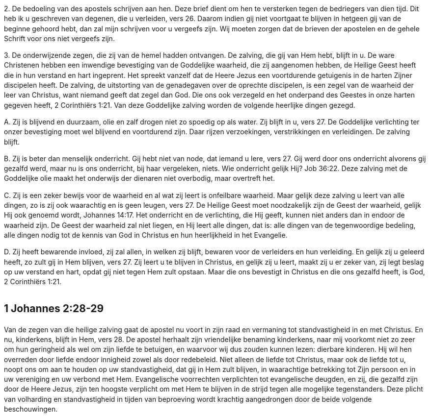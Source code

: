 2\. De bedoeling van des apostels schrijven aan hen. Deze brief dient om hen te versterken tegen de bedriegers van dien tijd. Dit heb ik u geschreven van degenen, die u verleiden, vers 26. Daarom indien gij niet voortgaat te blijven in hetgeen gij van de beginne gehoord hebt, dan zal mijn schrijven voor u vergeefs zijn. Wij moeten zorgen dat de brieven der apostelen en de gehele Schrift voor ons niet vergeefs zijn. 

3\. De onderwijzende zegen, die zij van de hemel hadden ontvangen. De zalving, die gij van Hem hebt, blijft in u. De ware Christenen hebben een inwendige bevestiging van de Goddelijke waarheid, die zij aangenomen hebben, de Heilige Geest heeft die in hun verstand en hart ingeprent. Het spreekt vanzelf dat de Heere Jezus een voortdurende getuigenis in de harten Zijner discipelen heeft. De zalving, de uitstorting van de genadegaven over de oprechte discipelen, is een zegel van de waarheid der leer van Christus, want niemand geeft dat zegel dan God. Die ons ook verzegeld en het onderpand des Geestes in onze harten gegeven heeft, 2 Corinthiërs 1:21. Van deze Goddelijke zalving worden de volgende heerlijke dingen gezegd. 

A. Zij is blijvend en duurzaam, olie en zalf drogen niet zo spoedig op als water. Zij blijft in u, vers 27. De Goddelijke verlichting ter onzer bevestiging moet wel blijvend en voortdurend zijn. Daar rijzen verzoekingen, verstrikkingen en verleidingen. De zalving blijft. 

B. Zij is beter dan menselijk onderricht. Gij hebt niet van node, dat iemand u lere, vers 27. Gij werd door ons onderricht alvorens gij gezalfd werd, maar nu is ons onderricht, bij haar vergeleken, niets. Wie onderricht gelijk Hij? Job 36:22. Deze zalving met de Goddelijke olie maakt het onderwijs der dienaren niet overbodig, maar overtreft het. 

C. Zij is een zeker bewijs voor de waarheid en al wat zij leert is onfeilbare waarheid. Maar gelijk deze zalving u leert van alle dingen, zo is zij ook waarachtig en is geen leugen, vers 27. De Heilige Geest moet noodzakelijk zijn de Geest der waarheid, gelijk Hij ook genoemd wordt, Johannes 14:17. Het onderricht en de verlichting, die Hij geeft, kunnen niet anders dan in endoor de waarheid zijn. De Geest der waarheid zal niet liegen, en Hij leert alle dingen, dat is: alle dingen van de tegenwoordige bedeling, alle dingen nodig tot de kennis van God in Christus en hun heerlijkheid in het Evangelie. 

D. Zij heeft bewarende invloed, zij zal allen, in welken zij blijft, bewaren voor de verleiders en hun verleiding. En gelijk zij u geleerd heeft, zo zult gij in Hem blijven, vers 27. Zij leert u te blijven in Christus, en gelijk zij u leert, maakt zij u er zeker van, zij legt beslag op uw verstand en hart, opdat gij niet tegen Hem zult opstaan. Maar die ons bevestigt in Christus en die ons gezalfd heeft, is God, 2 Corinthiërs 1:21. 

## 1 Johannes 2:28-29 

Van de zegen van die heilige zalving gaat de apostel nu voort in zijn raad en vermaning tot standvastigheid in en met Christus. En nu, kinderkens, blijft in Hem, vers 28. De apostel herhaalt zijn vriendelijke benaming kinderkens, naar mij voorkomt niet zo zeer om hun geringheid als wel om zijn liefde te betuigen, en waarvoor wij dus zouden kunnen lezen: dierbare kinderen. Hij wil hen overreden door liefde endoor innigheid zowel als door redebeleid. Niet alleen de liefde tot Christus, maar ook de liefde tot u, noopt ons om aan te houden op uw standvastigheid, dat gij in Hem zult blijven, in waarachtige betrekking tot Zijn persoon en in uw vereniging en uw verbond met Hem. Evangelische voorrechten verplichten tot evangelische deugden, en zij, die gezalfd zijn door de Heere Jezus, zijn ten hoogste verplicht om met Hem te blijven in de strijd tegen alle mogelijke tegenstanders. Deze plicht van volharding en standvastigheid in tijden van beproeving wordt krachtig aangedrongen door de beide volgende beschouwingen. 
